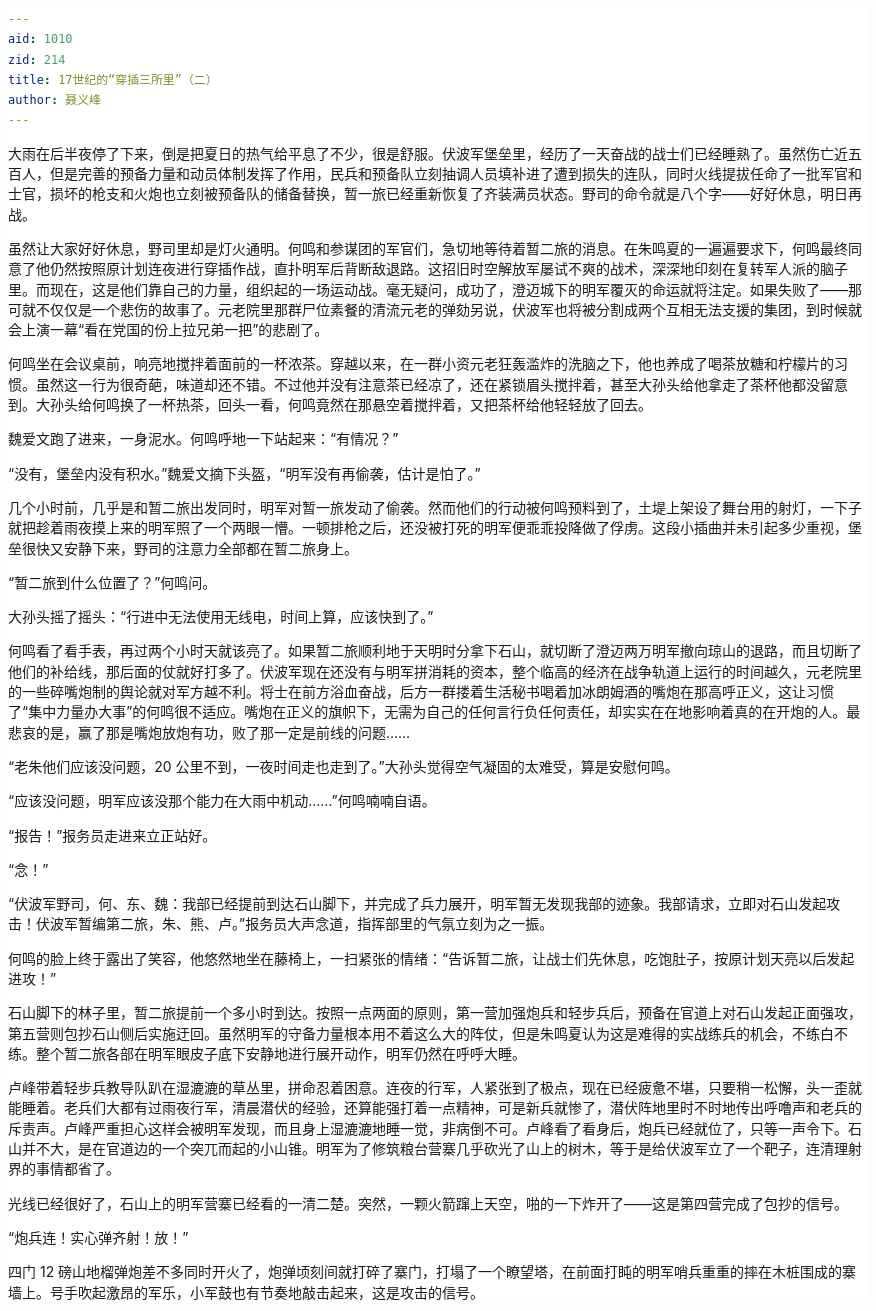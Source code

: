 ```yaml
---
aid: 1010
zid: 214
title: 17世纪的“穿插三所里”（二）
author: 聂义峰
---
```


大雨在后半夜停了下来，倒是把夏日的热气给平息了不少，很是舒服。伏波军堡垒里，经历了一天奋战的战士们已经睡熟了。虽然伤亡近五百人，但是完善的预备力量和动员体制发挥了作用，民兵和预备队立刻抽调人员填补进了遭到损失的连队，同时火线提拔任命了一批军官和士官，损坏的枪支和火炮也立刻被预备队的储备替换，暂一旅已经重新恢复了齐装满员状态。野司的命令就是八个字——好好休息，明日再战。

虽然让大家好好休息，野司里却是灯火通明。何鸣和参谋团的军官们，急切地等待着暂二旅的消息。在朱鸣夏的一遍遍要求下，何鸣最终同意了他仍然按照原计划连夜进行穿插作战，直扑明军后背断敌退路。这招旧时空解放军屡试不爽的战术，深深地印刻在复转军人派的脑子里。而现在，这是他们靠自己的力量，组织起的一场运动战。毫无疑问，成功了，澄迈城下的明军覆灭的命运就将注定。如果失败了——那可就不仅仅是一个悲伤的故事了。元老院里那群尸位素餐的清流元老的弹劾另说，伏波军也将被分割成两个互相无法支援的集团，到时候就会上演一幕“看在党国的份上拉兄弟一把”的悲剧了。

何鸣坐在会议桌前，响亮地搅拌着面前的一杯浓茶。穿越以来，在一群小资元老狂轰滥炸的洗脑之下，他也养成了喝茶放糖和柠檬片的习惯。虽然这一行为很奇葩，味道却还不错。不过他并没有注意茶已经凉了，还在紧锁眉头搅拌着，甚至大孙头给他拿走了茶杯他都没留意到。大孙头给何鸣换了一杯热茶，回头一看，何鸣竟然在那悬空着搅拌着，又把茶杯给他轻轻放了回去。

魏爱文跑了进来，一身泥水。何鸣呼地一下站起来：“有情况？”

“没有，堡垒内没有积水。”魏爱文摘下头盔，“明军没有再偷袭，估计是怕了。”

几个小时前，几乎是和暂二旅出发同时，明军对暂一旅发动了偷袭。然而他们的行动被何鸣预料到了，土堤上架设了舞台用的射灯，一下子就把趁着雨夜摸上来的明军照了一个两眼一懵。一顿排枪之后，还没被打死的明军便乖乖投降做了俘虏。这段小插曲并未引起多少重视，堡垒很快又安静下来，野司的注意力全部都在暂二旅身上。

“暂二旅到什么位置了？”何鸣问。

大孙头摇了摇头：“行进中无法使用无线电，时间上算，应该快到了。”

何鸣看了看手表，再过两个小时天就该亮了。如果暂二旅顺利地于天明时分拿下石山，就切断了澄迈两万明军撤向琼山的退路，而且切断了他们的补给线，那后面的仗就好打多了。伏波军现在还没有与明军拼消耗的资本，整个临高的经济在战争轨道上运行的时间越久，元老院里的一些碎嘴炮制的舆论就对军方越不利。将士在前方浴血奋战，后方一群搂着生活秘书喝着加冰朗姆酒的嘴炮在那高呼正义，这让习惯了“集中力量办大事”的何鸣很不适应。嘴炮在正义的旗帜下，无需为自己的任何言行负任何责任，却实实在在地影响着真的在开炮的人。最悲哀的是，赢了那是嘴炮放炮有功，败了那一定是前线的问题……

“老朱他们应该没问题，20 公里不到，一夜时间走也走到了。”大孙头觉得空气凝固的太难受，算是安慰何鸣。

“应该没问题，明军应该没那个能力在大雨中机动……”何鸣喃喃自语。

“报告！”报务员走进来立正站好。

“念！”

“伏波军野司，何、东、魏：我部已经提前到达石山脚下，并完成了兵力展开，明军暂无发现我部的迹象。我部请求，立即对石山发起攻击！伏波军暂编第二旅，朱、熊、卢。”报务员大声念道，指挥部里的气氛立刻为之一振。

何鸣的脸上终于露出了笑容，他悠然地坐在藤椅上，一扫紧张的情绪：“告诉暂二旅，让战士们先休息，吃饱肚子，按原计划天亮以后发起进攻！”

石山脚下的林子里，暂二旅提前一个多小时到达。按照一点两面的原则，第一营加强炮兵和轻步兵后，预备在官道上对石山发起正面强攻，第五营则包抄石山侧后实施迂回。虽然明军的守备力量根本用不着这么大的阵仗，但是朱鸣夏认为这是难得的实战练兵的机会，不练白不练。整个暂二旅各部在明军眼皮子底下安静地进行展开动作，明军仍然在呼呼大睡。

卢峰带着轻步兵教导队趴在湿漉漉的草丛里，拼命忍着困意。连夜的行军，人紧张到了极点，现在已经疲惫不堪，只要稍一松懈，头一歪就能睡着。老兵们大都有过雨夜行军，清晨潜伏的经验，还算能强打着一点精神，可是新兵就惨了，潜伏阵地里时不时地传出呼噜声和老兵的斥责声。卢峰严重担心这样会被明军发现，而且身上湿漉漉地睡一觉，非病倒不可。卢峰看了看身后，炮兵已经就位了，只等一声令下。石山并不大，是在官道边的一个突兀而起的小山锥。明军为了修筑粮台营寨几乎砍光了山上的树木，等于是给伏波军立了一个靶子，连清理射界的事情都省了。

光线已经很好了，石山上的明军营寨已经看的一清二楚。突然，一颗火箭蹿上天空，啪的一下炸开了——这是第四营完成了包抄的信号。

“炮兵连！实心弹齐射！放！”

四门 12 磅山地榴弹炮差不多同时开火了，炮弹顷刻间就打碎了寨门，打塌了一个瞭望塔，在前面打盹的明军哨兵重重的摔在木桩围成的寨墙上。号手吹起激昂的军乐，小军鼓也有节奏地敲击起来，这是攻击的信号。

